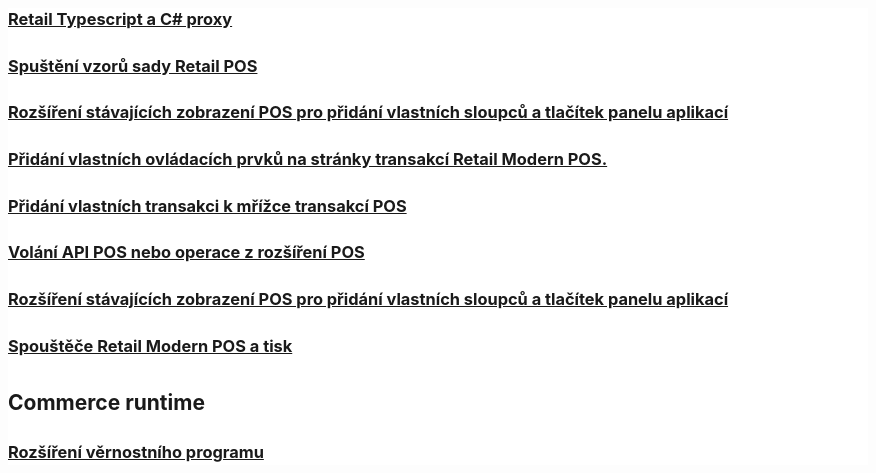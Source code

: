 ### [Retail Typescript a C# proxy](dev-itpro/typescript-proxy-retail-pos.md)
### [Spuštění vzorů sady Retail POS](dev-itpro/pos-run-samples.md)
### [Rozšíření stávajících zobrazení POS pro přidání vlastních sloupců a tlačítek panelu aplikací](dev-itpro/pos-view-extension.md)
### [Přidání vlastních ovládacích prvků na stránky transakcí Retail Modern POS.](dev-itpro/pos-custom-transaction.md)
### [Přidání vlastních transakci k mřížce transakcí POS](dev-itpro/pos-custom-transaction-column.md)
### [Volání API POS nebo operace z rozšíření POS](dev-itpro/pos-api-extension.md)
### [Rozšíření stávajících zobrazení POS pro přidání vlastních sloupců a tlačítek panelu aplikací](dev-itpro/pos-view-extension.md)
### [Spouštěče Retail Modern POS a tisk](dev-itpro/pos-trigger-printing.md)

## Commerce runtime
### [Rozšíření věrnostního programu](dev-itpro/retail-sdk/loyalty-extension-sample.md)
